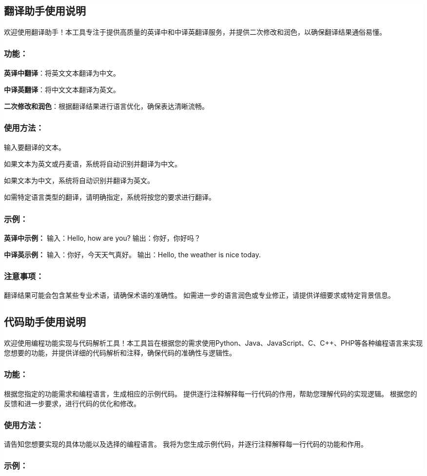 ## **翻译助手使用说明**

欢迎使用翻译助手！本工具专注于提供高质量的英译中和中译英翻译服务，并提供二次修改和润色，以确保翻译结果通俗易懂。

### 功能：

**英译中翻译**：将英文文本翻译为中文。

**中译英翻译**：将中文文本翻译为英文。

**二次修改和润色**：根据翻译结果进行语言优化，确保表达清晰流畅。

### 使用方法：

输入要翻译的文本。

如果文本为英文或丹麦语，系统将自动识别并翻译为中文。

如果文本为中文，系统将自动识别并翻译为英文。

如需特定语言类型的翻译，请明确指定，系统将按您的要求进行翻译。

### 示例：

**英译中示例：**
输入：Hello, how are you?
输出：你好，你好吗？

**中译英示例：**
输入：你好，今天天气真好。
输出：Hello, the weather is nice today.

### 注意事项：

翻译结果可能会包含某些专业术语，请确保术语的准确性。
如需进一步的语言润色或专业修正，请提供详细要求或特定背景信息。


## **代码助手使用说明**

欢迎使用编程功能实现与代码解析工具！本工具旨在根据您的需求使用Python、Java、JavaScript、C、C++、PHP等各种编程语言来实现您想要的功能，并提供详细的代码解析和注释，确保代码的准确性与逻辑性。

### 功能：

根据您指定的功能需求和编程语言，生成相应的示例代码。
提供逐行注释解释每一行代码的作用，帮助您理解代码的实现逻辑。
根据您的反馈和进一步要求，进行代码的优化和修改。
### 使用方法：

请告知您想要实现的具体功能以及选择的编程语言。
我将为您生成示例代码，并逐行注释解释每一行代码的功能和作用。
### 示例：
